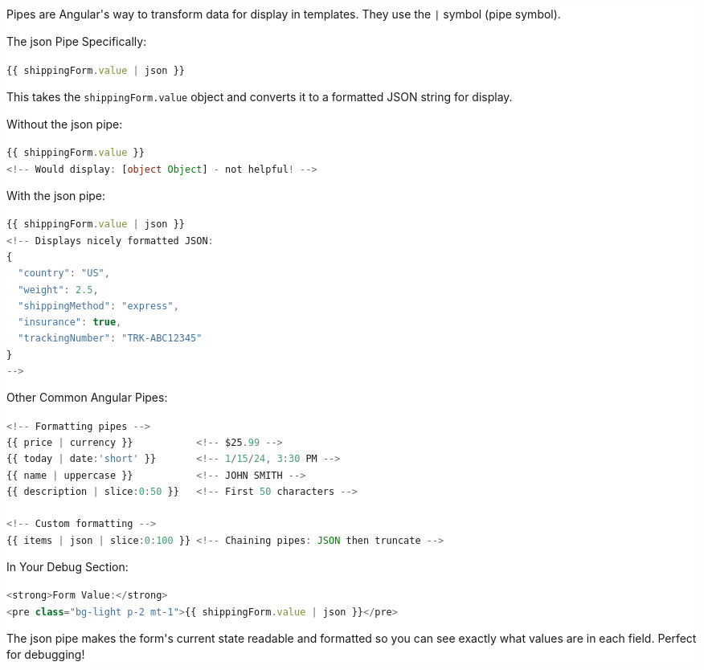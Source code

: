 Pipes are Angular's way to transform data for display in templates. 
They use the `|` symbol (pipe symbol).

The json Pipe Specifically:

```ts
{{ shippingForm.value | json }}
```

This takes the `shippingForm.value` object and converts it to a formatted JSON string for display.

Without the json pipe:

```ts
{{ shippingForm.value }}
<!-- Would display: [object Object] - not helpful! -->
```

With the json pipe:

```ts
{{ shippingForm.value | json }}
<!-- Displays nicely formatted JSON:
{
  "country": "US",
  "weight": 2.5,
  "shippingMethod": "express",
  "insurance": true,
  "trackingNumber": "TRK-ABC12345"
}
-->
```


Other Common Angular Pipes:

```ts
<!-- Formatting pipes -->
{{ price | currency }}           <!-- $25.99 -->
{{ today | date:'short' }}       <!-- 1/15/24, 3:30 PM -->
{{ name | uppercase }}           <!-- JOHN SMITH -->
{{ description | slice:0:50 }}   <!-- First 50 characters -->

<!-- Custom formatting -->
{{ items | json | slice:0:100 }} <!-- Chaining pipes: JSON then truncate -->
```

In Your Debug Section:

```ts
<strong>Form Value:</strong>
<pre class="bg-light p-2 mt-1">{{ shippingForm.value | json }}</pre>
```

The json pipe makes the form's current state readable and formatted so you can see exactly 
what values are in each field. Perfect for debugging!







